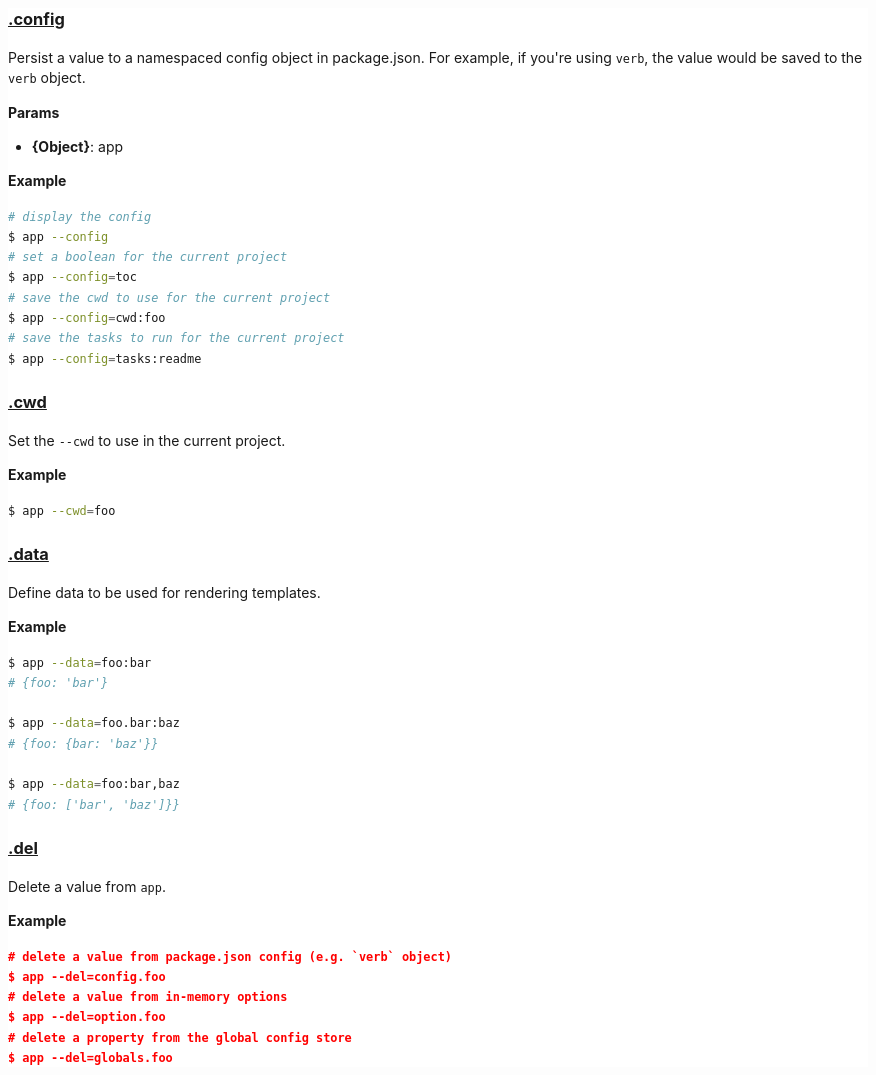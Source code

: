 ### [.config](lib/fields/config.js#L32)

Persist a value to a namespaced config object in package.json. For example, if you're using `verb`, the value would be saved to the `verb` object.

**Params**

* **{Object}**: app

**Example**

```sh
# display the config
$ app --config
# set a boolean for the current project
$ app --config=toc
# save the cwd to use for the current project
$ app --config=cwd:foo
# save the tasks to run for the current project
$ app --config=tasks:readme
```

### [.cwd](lib/fields/cwd.js#L17)

Set the `--cwd` to use in the current project.

**Example**

```sh
$ app --cwd=foo
```

### [.data](lib/fields/data.js#L23)

Define data to be used for rendering templates.

**Example**

```sh
$ app --data=foo:bar
# {foo: 'bar'}

$ app --data=foo.bar:baz
# {foo: {bar: 'baz'}}

$ app --data=foo:bar,baz
# {foo: ['bar', 'baz']}}
```

### [.del](lib/fields/del.js#L20)

Delete a value from `app`.

**Example**

```json
# delete a value from package.json config (e.g. `verb` object)
$ app --del=config.foo
# delete a value from in-memory options
$ app --del=option.foo
# delete a property from the global config store
$ app --del=globals.foo
```
